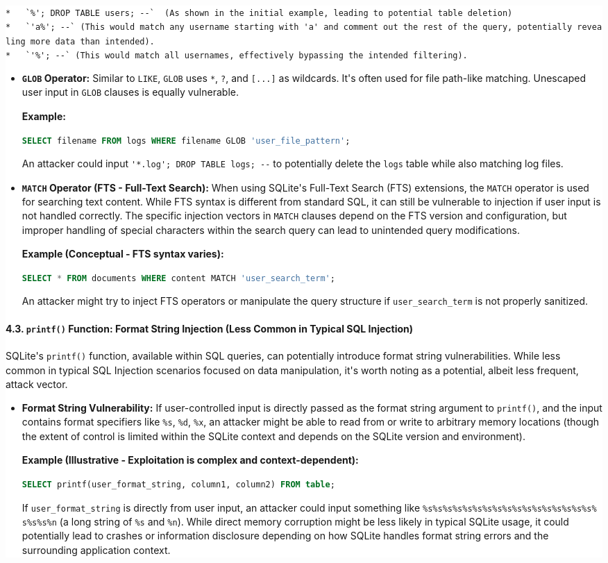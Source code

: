     *   `%'; DROP TABLE users; --`  (As shown in the initial example, leading to potential table deletion)
    *   `'a%'; --` (This would match any username starting with 'a' and comment out the rest of the query, potentially revealing more data than intended).
    *   `'%'; --` (This would match all usernames, effectively bypassing the intended filtering).

*   **`GLOB` Operator:** Similar to `LIKE`, `GLOB` uses `*`, `?`, and `[...]` as wildcards.  It's often used for file path-like matching.  Unescaped user input in `GLOB` clauses is equally vulnerable.

    **Example:**

    ```sql
    SELECT filename FROM logs WHERE filename GLOB 'user_file_pattern';
    ```

    An attacker could input `'*.log'; DROP TABLE logs; --` to potentially delete the `logs` table while also matching log files.

*   **`MATCH` Operator (FTS - Full-Text Search):** When using SQLite's Full-Text Search (FTS) extensions, the `MATCH` operator is used for searching text content.  While FTS syntax is different from standard SQL, it can still be vulnerable to injection if user input is not handled correctly.  The specific injection vectors in `MATCH` clauses depend on the FTS version and configuration, but improper handling of special characters within the search query can lead to unintended query modifications.

    **Example (Conceptual - FTS syntax varies):**

    ```sql
    SELECT * FROM documents WHERE content MATCH 'user_search_term';
    ```

    An attacker might try to inject FTS operators or manipulate the query structure if `user_search_term` is not properly sanitized.

#### 4.3. `printf()` Function: Format String Injection (Less Common in Typical SQL Injection)

SQLite's `printf()` function, available within SQL queries, can potentially introduce format string vulnerabilities. While less common in typical SQL Injection scenarios focused on data manipulation, it's worth noting as a potential, albeit less frequent, attack vector.

*   **Format String Vulnerability:** If user-controlled input is directly passed as the format string argument to `printf()`, and the input contains format specifiers like `%s`, `%d`, `%x`, an attacker might be able to read from or write to arbitrary memory locations (though the extent of control is limited within the SQLite context and depends on the SQLite version and environment).

    **Example (Illustrative - Exploitation is complex and context-dependent):**

    ```sql
    SELECT printf(user_format_string, column1, column2) FROM table;
    ```

    If `user_format_string` is directly from user input, an attacker could input something like `%s%s%s%s%s%s%s%s%s%s%s%s%s%s%s%s%s%s%s%s%n` (a long string of `%s` and `%n`).  While direct memory corruption might be less likely in typical SQLite usage, it could potentially lead to crashes or information disclosure depending on how SQLite handles format string errors and the surrounding application context.
